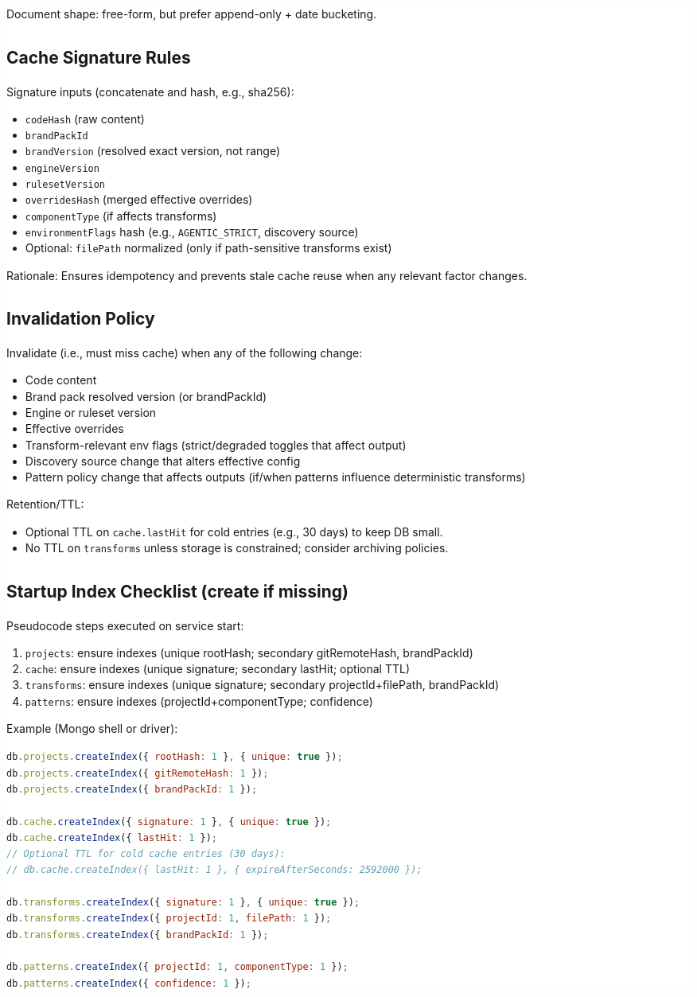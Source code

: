 Document shape: free-form, but prefer append-only + date bucketing.

## Cache Signature Rules

Signature inputs (concatenate and hash, e.g., sha256):

- `codeHash` (raw content)
- `brandPackId`
- `brandVersion` (resolved exact version, not range)
- `engineVersion`
- `rulesetVersion`
- `overridesHash` (merged effective overrides)
- `componentType` (if affects transforms)
- `environmentFlags` hash (e.g., `AGENTIC_STRICT`, discovery source)
- Optional: `filePath` normalized (only if path-sensitive transforms exist)

Rationale: Ensures idempotency and prevents stale cache reuse when any relevant factor changes.

## Invalidation Policy

Invalidate (i.e., must miss cache) when any of the following change:

- Code content
- Brand pack resolved version (or brandPackId)
- Engine or ruleset version
- Effective overrides
- Transform-relevant env flags (strict/degraded toggles that affect output)
- Discovery source change that alters effective config
- Pattern policy change that affects outputs (if/when patterns influence deterministic transforms)

Retention/TTL:

- Optional TTL on `cache.lastHit` for cold entries (e.g., 30 days) to keep DB small.
- No TTL on `transforms` unless storage is constrained; consider archiving policies.

## Startup Index Checklist (create if missing)

Pseudocode steps executed on service start:

1. `projects`: ensure indexes (unique rootHash; secondary gitRemoteHash, brandPackId)
2. `cache`: ensure indexes (unique signature; secondary lastHit; optional TTL)
3. `transforms`: ensure indexes (unique signature; secondary projectId+filePath, brandPackId)
4. `patterns`: ensure indexes (projectId+componentType; confidence)

Example (Mongo shell or driver):

```js
db.projects.createIndex({ rootHash: 1 }, { unique: true });
db.projects.createIndex({ gitRemoteHash: 1 });
db.projects.createIndex({ brandPackId: 1 });

db.cache.createIndex({ signature: 1 }, { unique: true });
db.cache.createIndex({ lastHit: 1 });
// Optional TTL for cold cache entries (30 days):
// db.cache.createIndex({ lastHit: 1 }, { expireAfterSeconds: 2592000 });

db.transforms.createIndex({ signature: 1 }, { unique: true });
db.transforms.createIndex({ projectId: 1, filePath: 1 });
db.transforms.createIndex({ brandPackId: 1 });

db.patterns.createIndex({ projectId: 1, componentType: 1 });
db.patterns.createIndex({ confidence: 1 });
```
